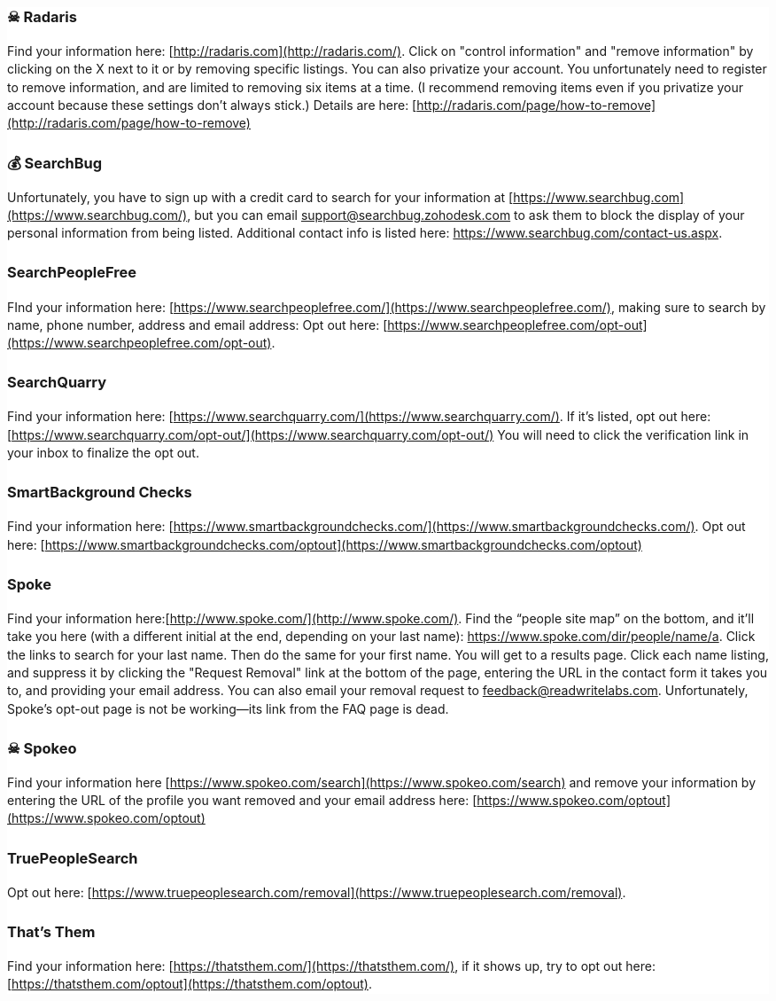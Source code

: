 ### ☠ Radaris
Find your information here: [http://radaris.com](http://radaris.com/). Click on &quot;control information&quot; and &quot;remove information&quot; by clicking on the X next to it or by removing specific listings. You can also privatize your account. You unfortunately need to register to remove information, and are limited to removing six items at a time. (I recommend removing items even if you privatize your account because these settings don’t always stick.) Details are here: [http://radaris.com/page/how-to-remove](http://radaris.com/page/how-to-remove)

### 💰 SearchBug
Unfortunately, you have to sign up with a credit card to search for your information at [https://www.searchbug.com](https://www.searchbug.com/), but you can email [support@searchbug.zohodesk.com](mailto:support@searchbug.zohodesk.com) to ask them to block the display of your personal information from being listed. Additional contact info is listed here: https://www.searchbug.com/contact-us.aspx.

### SearchPeopleFree
FInd your information here: [https://www.searchpeoplefree.com/](https://www.searchpeoplefree.com/), making sure to search by name, phone number, address and email address: Opt out here: [https://www.searchpeoplefree.com/opt-out](https://www.searchpeoplefree.com/opt-out).

### SearchQuarry
Find your information here: [https://www.searchquarry.com/](https://www.searchquarry.com/). If it’s listed, opt out here: [https://www.searchquarry.com/opt-out/](https://www.searchquarry.com/opt-out/) You will need to click the verification link in your inbox to finalize the opt out.

### SmartBackground Checks
Find your information here: [https://www.smartbackgroundchecks.com/](https://www.smartbackgroundchecks.com/). Opt out here: [https://www.smartbackgroundchecks.com/optout](https://www.smartbackgroundchecks.com/optout)

### Spoke
Find your information here:[http://www.spoke.com/](http://www.spoke.com/). Find the “people site map” on the bottom, and it’ll take you here (with a different initial at the end, depending on your last name): https://www.spoke.com/dir/people/name/a. Click the links to search for your last name. Then do the same for your first name. You will get to a results page. Click each name listing, and suppress it by clicking the "Request Removal" link at the bottom of the page, entering the URL in the contact form it takes you to, and providing your email address. You can also email your removal request to [feedback@readwritelabs.com](mailto:feedback@readwritelabs.com). Unfortunately, Spoke’s opt-out page is not be working—its link from the FAQ page is dead.

### ☠ Spokeo
Find your information here [https://www.spokeo.com/search](https://www.spokeo.com/search) and remove your information by entering the URL of the profile you want removed and your email address here: [https://www.spokeo.com/optout](https://www.spokeo.com/optout)

### TruePeopleSearch
Opt out here: [https://www.truepeoplesearch.com/removal](https://www.truepeoplesearch.com/removal).

### That’s Them
Find your information here: [https://thatsthem.com/](https://thatsthem.com/), if it shows up, try to opt out here: [https://thatsthem.com/optout](https://thatsthem.com/optout).
